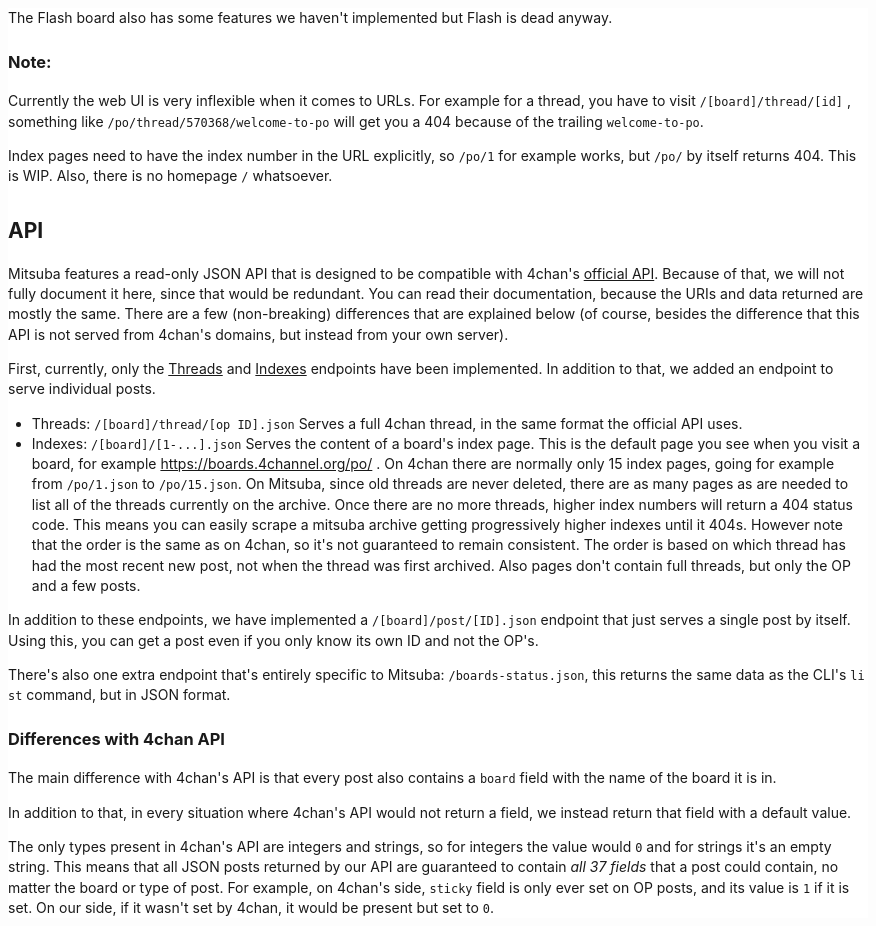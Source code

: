 The Flash board also has some features we haven't implemented but Flash is dead anyway.
### Note:
Currently the web UI is very inflexible when it comes to URLs. For example for a thread, you have to visit `/[board]/thread/[id]` , something like `/po/thread/570368/welcome-to-po` will get you a 404 because of the trailing `welcome-to-po`.

Index pages need to have the index number in the URL explicitly, so `/po/1` for example works, but `/po/` by itself returns 404.
This is WIP.
Also, there is no homepage `/` whatsoever.
## API
Mitsuba features a read-only JSON API that is designed to be compatible with 4chan's [official API](https://github.com/4chan/4chan-API).
Because of that, we will not fully document it here, since that would be redundant. You can read their documentation, because the URIs and data returned are mostly the same. There are a few (non-breaking) differences that are explained below (of course, besides the difference that this API is not served from 4chan's domains, but instead from your own server).

First, currently, only the [Threads](https://github.com/4chan/4chan-API/blob/master/pages/Threads.md) and [Indexes](https://github.com/4chan/4chan-API/blob/master/pages/Indexes.md) endpoints have been implemented.
In addition to that, we added an endpoint to serve individual posts.

- Threads: `/[board]/thread/[op ID].json` Serves a full 4chan thread, in the same format the official API uses.
- Indexes: `/[board]/[1-...].json` Serves the content of a board's index page. This is the default page you see when you visit a board, for example https://boards.4channel.org/po/ . On 4chan there are normally only 15 index pages, going for example from  `/po/1.json` to `/po/15.json`. On Mitsuba, since old threads are never deleted, there are as many pages as are needed to list all of the threads currently on the archive. Once there are no more threads, higher index numbers will return a 404 status code. This means you can easily scrape a mitsuba archive getting progressively higher indexes until it 404s. However note that the order is the same as on 4chan, so it's not guaranteed to remain consistent. The order is based on which thread has had the most recent new post, not when the thread was first archived. Also pages don't contain full threads, but only the OP and a few posts.

In addition to these endpoints, we have implemented a `/[board]/post/[ID].json` endpoint that just serves a single post by itself. Using this, you can get a post even if you only know its own ID and not the OP's.

There's also one extra endpoint that's entirely specific to Mitsuba: `/boards-status.json`, this returns the same data as the CLI's `list` command, but in JSON format.

### Differences with 4chan API
The main difference with 4chan's API is that every post also contains a `board` field with the name of the board it is in.

In addition to that, in every situation where 4chan's API would not return a field, we instead return that field with a default value.

The only types present in 4chan's API are integers and strings, so for integers the value would  `0` and for strings it's an empty string.
This means that all JSON posts returned by our API are guaranteed to contain *all 37 fields* that a post could contain, no matter the board or type of post.
For example, on 4chan's side, `sticky` field is only ever set on OP posts, and its value is `1` if it is set. On our side, if it wasn't set by 4chan, it would be present but set to `0`.
